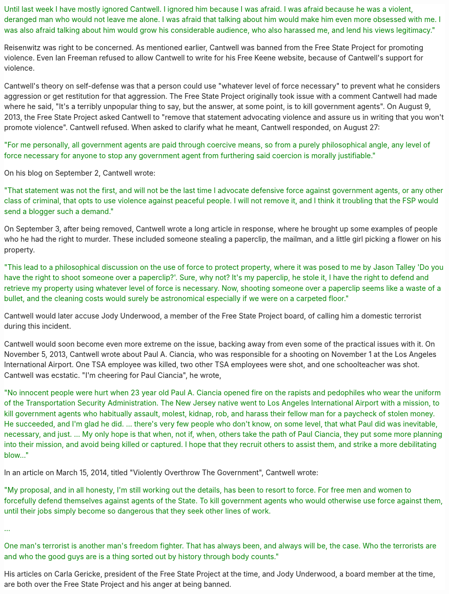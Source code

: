 <p><span style="color: #008000;">Until last week I have mostly ignored Cantwell. I ignored him because I was afraid. I was afraid because he was a violent, deranged man who would not leave me alone. I was afraid that talking about him would make him even more obsessed with me. I was also afraid talking about him would grow his considerable audience, who also harassed me, and lend his views legitimacy."</span></p>
<p>Reisenwitz was right to be concerned. As mentioned earlier, Cantwell was banned from the Free State Project for promoting violence. Even Ian Freeman refused to allow Cantwell to write for his Free Keene website, because of Cantwell's support for violence.</p>
<p>Cantwell's theory on self-defense was that a person could use "whatever level of force necessary" to prevent what he considers aggression or get restitution for that aggression. The Free State Project originally took issue with a comment Cantwell had made where he said, "It's a terribly unpopular thing to say, but the answer, at some point, is to kill government agents". On August 9, 2013, the Free State Project asked Cantwell to "remove that statement advocating violence and assure us in writing that you won't promote violence". Cantwell refused. When asked to clarify what he meant, Cantwell responded, on August 27:</p>
<p><span style="color: #008000;">"For me personally, all government agents are paid through coercive means, so from a purely philosophical angle, any level of force necessary for anyone to stop any government agent from furthering said coercion is morally justifiable."</span></p>
<p>On his blog on September 2, Cantwell wrote:</p>
<p><span style="color: #008000;">"That statement was not the first, and will not be the last time I advocate defensive force against government agents, or any other class of criminal, that opts to use violence against peaceful people. I will not remove it, and I think it troubling that the FSP would send a blogger such a demand."</span></p>
<p>On September 3, after being removed, Cantwell wrote a long article in response, where he brought up some examples of people who he had the right to murder. These included someone stealing a paperclip, the mailman, and a little girl picking a flower on his property.</p>
<p><span style="color: #008000;">"This lead to a philosophical discussion on the use of force to protect property, where it was posed to me by Jason Talley 'Do you have the right to shoot someone over a paperclip?'. Sure, why not? It's my paperclip, he stole it, I have the right to defend and retrieve my property using whatever level of force is necessary. Now, shooting someone over a paperclip seems like a waste of a bullet, and the cleaning costs would surely be astronomical especially if we were on a carpeted floor."</span></p>
<p>Cantwell would later accuse Jody Underwood, a member of the Free State Project board, of calling him a domestic terrorist during this incident.</p>
<p>Cantwell would soon become even more extreme on the issue, backing away from even some of the practical issues with it. On November 5, 2013, Cantwell wrote about Paul A. Ciancia, who was responsible for a shooting on November 1 at the Los Angeles International Airport. One TSA employee was killed, two other TSA employees were shot, and one schoolteacher was shot. Cantwell was ecstatic. "I'm cheering for Paul Ciancia", he wrote,</p>
<p><span style="color: #008000;">"No innocent people were hurt when 23 year old Paul A. Ciancia opened fire on the rapists and pedophiles who wear the uniform of the Transportation Security Administration. The New Jersey native went to Los Angeles International Airport with a mission, to kill government agents who habitually assault, molest, kidnap, rob, and harass their fellow man for a paycheck of stolen money. He succeeded, and I'm glad he did. ... there's very few people who don't know, on some level, that what Paul did was inevitable, necessary, and just. ... My only hope is that when, not if, when, others take the path of Paul Ciancia, they put some more planning into their mission, and avoid being killed or captured. I hope that they recruit others to assist them, and strike a more debilitating blow..."</span></p>
<p>In an article on March 15, 2014, titled "Violently Overthrow The Government", Cantwell wrote:</p>
<p><span style="color: #008000;">"My proposal, and in all honesty, I'm still working out the details, has been to resort to force. For free men and women to forcefully defend themselves against agents of the State. To kill government agents who would otherwise use force against them, until their jobs simply become so dangerous that they seek other lines of work.</span></p>
<p><span style="color: #008000;">...</span></p>
<p><span style="color: #008000;">One man's terrorist is another man's freedom fighter. That has always been, and always will be, the case. Who the terrorists are and who the good guys are is a thing sorted out by history through body counts."</span></p>
<p>His articles on Carla Gericke, president of the Free State Project at the time, and Jody Underwood, a board member at the time, are both over the Free State Project and his anger at being banned.</p>